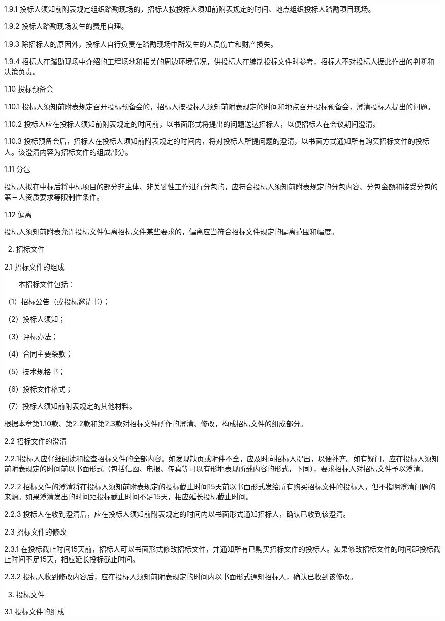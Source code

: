 1.9.1 投标人须知前附表规定组织踏勘现场的，招标人按投标人须知前附表规定的时间、地点组织投标人踏勘项目现场。

1.9.2 投标人踏勘现场发生的费用自理。

1.9.3 除招标人的原因外，投标人自行负责在踏勘现场中所发生的人员伤亡和财产损失。

1.9.4 招标人在踏勘现场中介绍的工程场地和相关的周边环境情况，供投标人在编制投标文件时参考，招标人不对投标人据此作出的判断和决策负责。

1.10 投标预备会

1.10.1 投标人须知前附表规定召开投标预备会的，招标人按投标人须知前附表规定的时间和地点召开投标预备会，澄清投标人提出的问题。

1.10.2 投标人应在投标人须知前附表规定的时间前，以书面形式将提出的问题送达招标人，以便招标人在会议期间澄清。

1.10.3 投标预备会后，招标人在投标人须知前附表规定的时间内，将对投标人所提问题的澄清，以书面方式通知所有购买招标文件的投标人。该澄清内容为招标文件的组成部分。

1.11 分包

投标人拟在中标后将中标项目的部分非主体、非关键性工作进行分包的，应符合投标人须知前附表规定的分包内容、分包金额和接受分包的第三人资质要求等限制性条件。

1.12 偏离

投标人须知前附表允许投标文件偏离招标文件某些要求的，偏离应当符合招标文件规定的偏离范围和幅度。

2. 招标文件

2.1 招标文件的组成

　　本招标文件包括：

（1）招标公告（或投标邀请书）；

（2）投标人须知；

（3）评标办法；

（4）合同主要条款；

（5）技术规格书；

（6）投标文件格式；

（7）投标人须知前附表规定的其他材料。

根据本章第1.10款、第2.2款和第2.3款对招标文件所作的澄清、修改，构成招标文件的组成部分。

2.2 招标文件的澄清

2.2.1投标人应仔细阅读和检查招标文件的全部内容。如发现缺页或附件不全，应及时向招标人提出，以便补齐。如有疑问，应在投标人须知前附表规定的时间前以书面形式（包括信函、电报、传真等可以有形地表现所载内容的形式，下同），要求招标人对招标文件予以澄清。

2.2.2 招标文件的澄清将在投标人须知前附表规定的投标截止时间15天前以书面形式发给所有购买招标文件的投标人，但不指明澄清问题的来源。如果澄清发出的时间距投标截止时间不足15天，相应延长投标截止时间。

2.2.3 投标人在收到澄清后，应在投标人须知前附表规定的时间内以书面形式通知招标人，确认已收到该澄清。

2.3 招标文件的修改

2.3.1 在投标截止时间15天前，招标人可以书面形式修改招标文件，并通知所有已购买招标文件的投标人。如果修改招标文件的时间距投标截止时间不足15天，相应延长投标截止时间。

2.3.2 投标人收到修改内容后，应在投标人须知前附表规定的时间内以书面形式通知招标人，确认已收到该修改。

3. 投标文件

3.1 投标文件的组成
